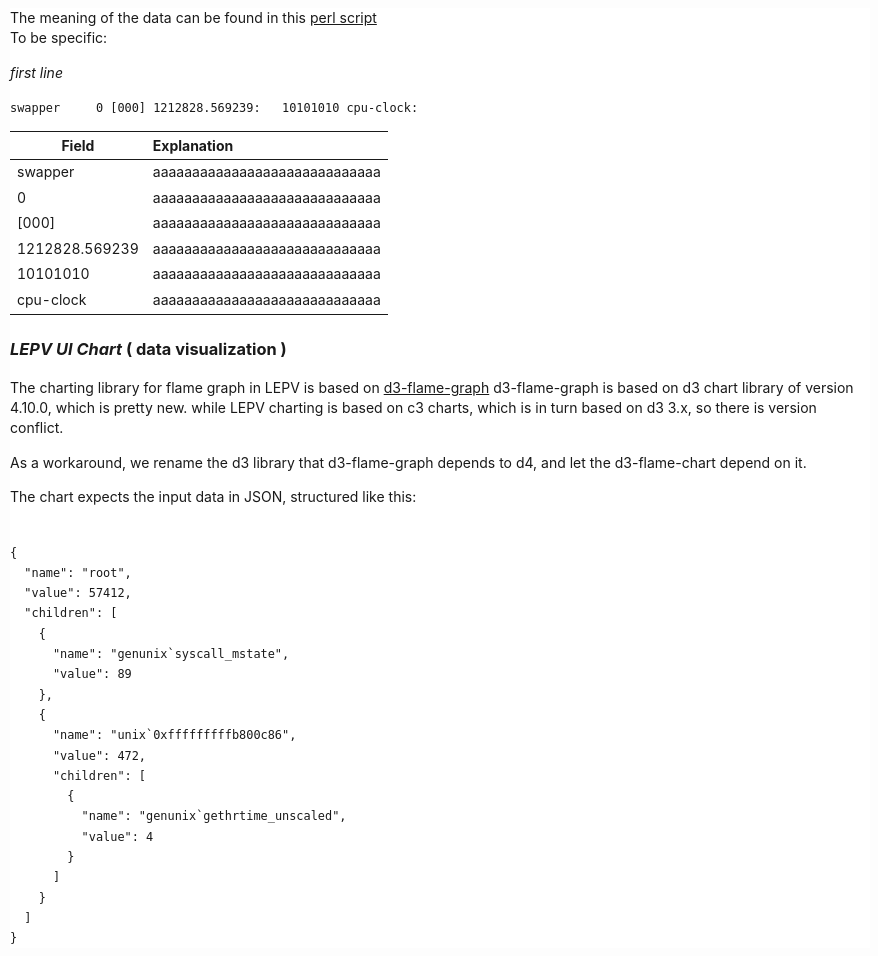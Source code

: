 The meaning of the data can be found in this [perl script](https://github.com/brendangregg/FlameGraph/blob/master/stackcollapse-perf.pl) <br/>
To be specific:

*first line*
```code
swapper     0 [000] 1212828.569239:   10101010 cpu-clock:
```

| Field                    |  Explanation                          |
| -------------------------| :-------------------------------------|
| swapper                  | aaaaaaaaaaaaaaaaaaaaaaaaaaaaa         |
| 0                        | aaaaaaaaaaaaaaaaaaaaaaaaaaaaa         |
| [000]                    | aaaaaaaaaaaaaaaaaaaaaaaaaaaaa         |
| 1212828.569239           | aaaaaaaaaaaaaaaaaaaaaaaaaaaaa         |
| 10101010                 | aaaaaaaaaaaaaaaaaaaaaaaaaaaaa         |
| cpu-clock                | aaaaaaaaaaaaaaaaaaaaaaaaaaaaa         |


### *LEPV UI Chart* ( data visualization )

The charting library for flame graph in LEPV is based on [d3-flame-graph](https://github.com/spiermar/d3-flame-graph)
d3-flame-graph is based on d3 chart library of version 4.10.0, which is pretty new. while LEPV charting is based on
c3 charts, which is in turn based on d3 3.x, so there is version conflict.

As a workaround, we rename the d3 library that d3-flame-graph depends to d4, and let the d3-flame-chart depend on it.

The chart expects the input data in JSON, structured like this:
```code

{
  "name": "root",
  "value": 57412,
  "children": [
    {
      "name": "genunix`syscall_mstate",
      "value": 89
    },
    {
      "name": "unix`0xfffffffffb800c86",
      "value": 472,
      "children": [
        {
          "name": "genunix`gethrtime_unscaled",
          "value": 4
        }
      ]
    }
  ]
}

```
